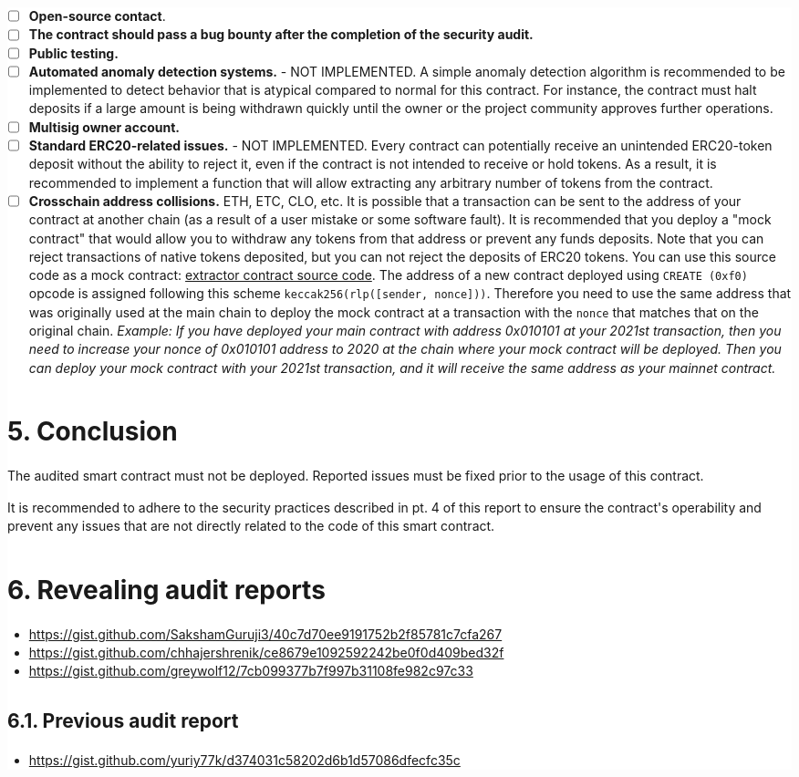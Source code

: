 - [ ] **Open-source contact**.
- [ ] **The contract should pass a bug bounty after the completion of the security audit.**
- [ ] **Public testing.**
- [ ] **Automated anomaly detection systems.** - NOT IMPLEMENTED. A simple anomaly detection algorithm is recommended to be implemented to detect behavior that is atypical compared to normal for this contract. For instance, the contract must halt deposits if a large amount is being withdrawn quickly until the owner or the project community approves further operations.
- [ ] **Multisig owner account.**
- [ ] **Standard ERC20-related issues.** - NOT IMPLEMENTED. Every contract can potentially receive an unintended ERC20-token deposit without the ability to reject it, even if the contract is not intended to receive or hold tokens. As a result, it is recommended to implement a function that will allow extracting any arbitrary number of tokens from the contract.
- [ ] **Crosschain address collisions.** ETH, ETC, CLO, etc. It is possible that a transaction can be sent to the address of your contract at another chain (as a result of a user mistake or some software fault). It is recommended that you deploy a "mock contract" that would allow you to withdraw any tokens from that address or prevent any funds deposits. Note that you can reject transactions of native tokens deposited, but you can not reject the deposits of ERC20 tokens. You can use this source code as a mock contract: [extractor contract source code](https://github.com/EthereumCommonwealth/GNT-emergency-extractor-contract/blob/master/extractor.sol). The address of a new contract deployed using `CREATE (0xf0)` opcode is assigned following this scheme `keccak256(rlp([sender, nonce]))`. Therefore you need to use the same address that was originally used at the main chain to deploy the mock contract at a transaction with the `nonce` that matches that on the original chain. _Example: If you have deployed your main contract with address 0x010101 at your 2021st transaction, then you need to increase your nonce of 0x010101 address to 2020 at the chain where your mock contract will be deployed. Then you can deploy your mock contract with your 2021st transaction, and it will receive the same address as your mainnet contract._

# 5. Conclusion

The audited smart contract must not be deployed. Reported issues must be fixed prior to the usage of this contract.

It is recommended to adhere to the security practices described in pt. 4 of this report to ensure the contract's operability and prevent any issues that are not directly related to the code of this smart contract.

# 6. Revealing audit reports

- https://gist.github.com/SakshamGuruji3/40c7d70ee9191752b2f85781c7cfa267
- https://gist.github.com/chhajershrenik/ce8679e1092592242be0f0d409bed32f
- https://gist.github.com/greywolf12/7cb099377b7f997b31108fe982c97c33

## 6.1. Previous audit report

- https://gist.github.com/yuriy77k/d374031c58202d6b1d57086dfecfc35c